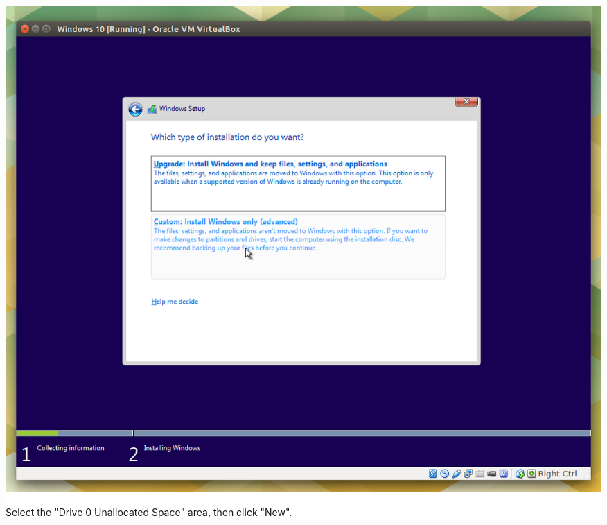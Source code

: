 ![Select the Custom: Install Windows only option](/images/win10-vm/step19.png)

Select the "Drive 0 Unallocated Space" area, then click "New".
